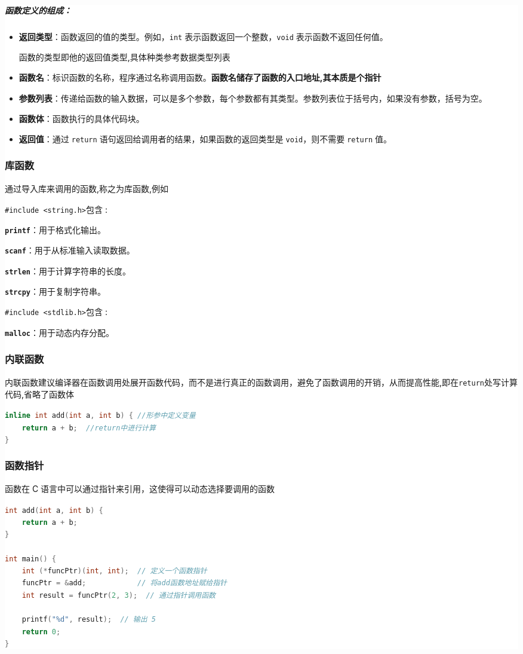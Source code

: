 ##### 函数定义的组成：

- **返回类型**：函数返回的值的类型。例如，`int` 表示函数返回一个整数，`void` 表示函数不返回任何值。

  函数的类型即他的返回值类型,具体种类参考数据类型列表

- **函数名**：标识函数的名称，程序通过名称调用函数。**函数名储存了函数的入口地址,其本质是个指针**

- **参数列表**：传递给函数的输入数据，可以是多个参数，每个参数都有其类型。参数列表位于括号内，如果没有参数，括号为空。

- **函数体**：函数执行的具体代码块。

- **返回值**：通过 `return` 语句返回给调用者的结果，如果函数的返回类型是 `void`，则不需要 `return` 值。

### 库函数

通过导入库来调用的函数,称之为库函数,例如

`#include <string.h>`包含 :

**`printf`**：用于格式化输出。

**`scanf`**：用于从标准输入读取数据。

**`strlen`**：用于计算字符串的长度。

**`strcpy`**：用于复制字符串。

`#include <stdlib.h>`包含 :

**`malloc`**：用于动态内存分配。

### 内联函数

内联函数建议编译器在函数调用处展开函数代码，而不是进行真正的函数调用，避免了函数调用的开销，从而提高性能,即在`return`处写计算代码,省略了函数体

```c
inline int add(int a, int b) { //形参中定义变量
    return a + b;  //return中进行计算
}
```



### 函数指针

函数在 C 语言中可以通过指针来引用，这使得可以动态选择要调用的函数

```c
int add(int a, int b) {
    return a + b;
}

int main() {
    int (*funcPtr)(int, int);  // 定义一个函数指针
    funcPtr = &add;            // 将add函数地址赋给指针
    int result = funcPtr(2, 3);  // 通过指针调用函数
    
    printf("%d", result);  // 输出 5
    return 0;
}
```
